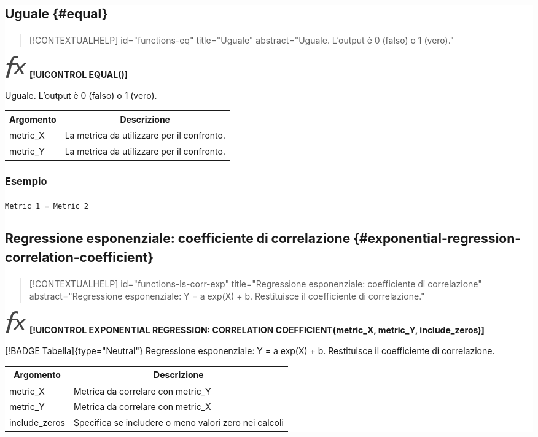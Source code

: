 
## Uguale {#equal}



>[!CONTEXTUALHELP]
>id="functions-eq"
>title="Uguale"
>abstract="Uguale. L’output è 0 (falso) o 1 (vero)."



![Effetto](/help/assets/icons/Effect.svg) **[!UICONTROL EQUAL()]**

Uguale. L’output è 0 (falso) o 1 (vero).


| Argomento | Descrizione |
|---|---|
| metric_X | La metrica da utilizzare per il confronto. |
| metric_Y | La metrica da utilizzare per il confronto. |

### Esempio

`Metric 1 = Metric 2`


## Regressione esponenziale: coefficiente di correlazione {#exponential-regression-correlation-coefficient}



>[!CONTEXTUALHELP]
>id="functions-ls-corr-exp"
>title="Regressione esponenziale: coefficiente di correlazione"
>abstract="Regressione esponenziale: Y = a exp(X) + b. Restituisce il coefficiente di correlazione."



![Effetto](/help/assets/icons/Effect.svg) **[!UICONTROL EXPONENTIAL REGRESSION: CORRELATION COEFFICIENT(metric_X, metric_Y, include_zeros)]**


[!BADGE Tabella]{type="Neutral"} Regressione esponenziale: Y = a exp(X) + b. Restituisce il coefficiente di correlazione.


| Argomento | Descrizione |
|---|---|
| metric_X | Metrica da correlare con metric_Y |
| metric_Y | Metrica da correlare con metric_X |
| include_zeros | Specifica se includere o meno valori zero nei calcoli |

